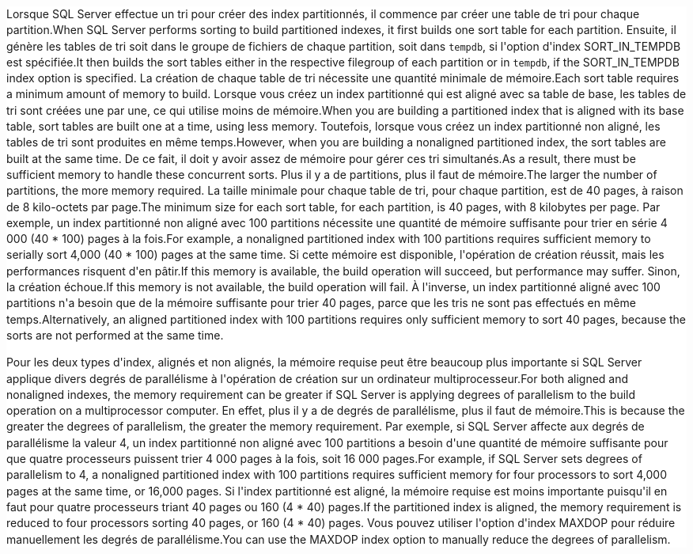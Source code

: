  <span data-ttu-id="dc708-176">Lorsque SQL Server effectue un tri pour créer des index partitionnés, il commence par créer une table de tri pour chaque partition.</span><span class="sxs-lookup"><span data-stu-id="dc708-176">When SQL Server performs sorting to build partitioned indexes, it first builds one sort table for each partition.</span></span> <span data-ttu-id="dc708-177">Ensuite, il génère les tables de tri soit dans le groupe de fichiers de chaque partition, soit dans `tempdb`, si l'option d'index SORT_IN_TEMPDB est spécifiée.</span><span class="sxs-lookup"><span data-stu-id="dc708-177">It then builds the sort tables either in the respective filegroup of each partition or in `tempdb`, if the SORT_IN_TEMPDB index option is specified.</span></span> <span data-ttu-id="dc708-178">La création de chaque table de tri nécessite une quantité minimale de mémoire.</span><span class="sxs-lookup"><span data-stu-id="dc708-178">Each sort table requires a minimum amount of memory to build.</span></span> <span data-ttu-id="dc708-179">Lorsque vous créez un index partitionné qui est aligné avec sa table de base, les tables de tri sont créées une par une, ce qui utilise moins de mémoire.</span><span class="sxs-lookup"><span data-stu-id="dc708-179">When you are building a partitioned index that is aligned with its base table, sort tables are built one at a time, using less memory.</span></span> <span data-ttu-id="dc708-180">Toutefois, lorsque vous créez un index partitionné non aligné, les tables de tri sont produites en même temps.</span><span class="sxs-lookup"><span data-stu-id="dc708-180">However, when you are building a nonaligned partitioned index, the sort tables are built at the same time.</span></span> <span data-ttu-id="dc708-181">De ce fait, il doit y avoir assez de mémoire pour gérer ces tri simultanés.</span><span class="sxs-lookup"><span data-stu-id="dc708-181">As a result, there must be sufficient memory to handle these concurrent sorts.</span></span> <span data-ttu-id="dc708-182">Plus il y a de partitions, plus il faut de mémoire.</span><span class="sxs-lookup"><span data-stu-id="dc708-182">The larger the number of partitions, the more memory required.</span></span> <span data-ttu-id="dc708-183">La taille minimale pour chaque table de tri, pour chaque partition, est de 40 pages, à raison de 8 kilo-octets par page.</span><span class="sxs-lookup"><span data-stu-id="dc708-183">The minimum size for each sort table, for each partition, is 40 pages, with 8 kilobytes per page.</span></span> <span data-ttu-id="dc708-184">Par exemple, un index partitionné non aligné avec 100 partitions nécessite une quantité de mémoire suffisante pour trier en série 4 000 (40 \* 100) pages à la fois.</span><span class="sxs-lookup"><span data-stu-id="dc708-184">For example, a nonaligned partitioned index with 100 partitions requires sufficient memory to serially sort 4,000 (40 \* 100) pages at the same time.</span></span> <span data-ttu-id="dc708-185">Si cette mémoire est disponible, l'opération de création réussit, mais les performances risquent d'en pâtir.</span><span class="sxs-lookup"><span data-stu-id="dc708-185">If this memory is available, the build operation will succeed, but performance may suffer.</span></span> <span data-ttu-id="dc708-186">Sinon, la création échoue.</span><span class="sxs-lookup"><span data-stu-id="dc708-186">If this memory is not available, the build operation will fail.</span></span> <span data-ttu-id="dc708-187">À l'inverse, un index partitionné aligné avec 100 partitions n'a besoin que de la mémoire suffisante pour trier 40 pages, parce que les tris ne sont pas effectués en même temps.</span><span class="sxs-lookup"><span data-stu-id="dc708-187">Alternatively, an aligned partitioned index with 100 partitions requires only sufficient memory to sort 40 pages, because the sorts are not performed at the same time.</span></span>  
  
 <span data-ttu-id="dc708-188">Pour les deux types d'index, alignés et non alignés, la mémoire requise peut être beaucoup plus importante si SQL Server applique divers degrés de parallélisme à l'opération de création sur un ordinateur multiprocesseur.</span><span class="sxs-lookup"><span data-stu-id="dc708-188">For both aligned and nonaligned indexes, the memory requirement can be greater if SQL Server is applying degrees of parallelism to the build operation on a multiprocessor computer.</span></span> <span data-ttu-id="dc708-189">En effet, plus il y a de degrés de parallélisme, plus il faut de mémoire.</span><span class="sxs-lookup"><span data-stu-id="dc708-189">This is because the greater the degrees of parallelism, the greater the memory requirement.</span></span> <span data-ttu-id="dc708-190">Par exemple, si SQL Server affecte aux degrés de parallélisme la valeur 4, un index partitionné non aligné avec 100 partitions a besoin d'une quantité de mémoire suffisante pour que quatre processeurs puissent trier 4 000 pages à la fois, soit 16 000 pages.</span><span class="sxs-lookup"><span data-stu-id="dc708-190">For example, if SQL Server sets degrees of parallelism to 4, a nonaligned partitioned index with 100 partitions requires sufficient memory for four processors to sort 4,000 pages at the same time, or 16,000 pages.</span></span> <span data-ttu-id="dc708-191">Si l'index partitionné est aligné, la mémoire requise est moins importante puisqu'il en faut pour quatre processeurs triant 40 pages ou 160 (4 \* 40) pages.</span><span class="sxs-lookup"><span data-stu-id="dc708-191">If the partitioned index is aligned, the memory requirement is reduced to four processors sorting 40 pages, or 160 (4 \* 40) pages.</span></span> <span data-ttu-id="dc708-192">Vous pouvez utiliser l'option d'index MAXDOP pour réduire manuellement les degrés de parallélisme.</span><span class="sxs-lookup"><span data-stu-id="dc708-192">You can use the MAXDOP index option to manually reduce the degrees of parallelism.</span></span>  
  